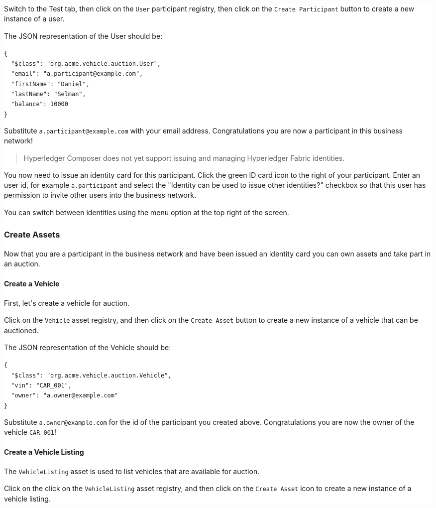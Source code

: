 Switch to the Test tab, then click on the `User` participant registry, then click on the `Create Participant` button to create a new instance of a user.

The JSON representation of the User should be:

```
{
  "$class": "org.acme.vehicle.auction.User",
  "email": "a.participant@example.com",
  "firstName": "Daniel",
  "lastName": "Selman",
  "balance": 10000
}
```

Substitute `a.participant@example.com` with your email address. Congratulations you are now a participant in this business network!

> Hyperledger Composer does not yet support issuing and managing Hyperledger Fabric identities.

You now need to issue an identity card for this participant. Click the green ID card icon to the right of your participant. Enter an user id, for example `a.participant` and select the "Identity can be used to issue other identities?" checkbox so that this user has permission to invite other users into the business network.

You can switch between identities using the menu option at the top right of the screen.

### Create Assets

Now that you are a participant in the business network and have been issued an identity card you can own assets and take part in an auction.

#### Create a Vehicle

First, let's create a vehicle for auction.

Click on the `Vehicle` asset registry, and then click on the `Create Asset` button to create a new instance of a vehicle that can be auctioned.

The JSON representation of the Vehicle should be:

```
{
  "$class": "org.acme.vehicle.auction.Vehicle",
  "vin": "CAR_001",
  "owner": "a.owner@example.com"
}
```

Substitute `a.owner@example.com` for the id of the participant you created above. Congratulations you are now the owner of the vehicle `CAR_001`!

#### Create a Vehicle Listing

The `VehicleListing` asset is used to list vehicles that are available for auction.

Click on the click on the `VehicleListing` asset registry, and then click on the `Create Asset` icon to create a new instance of a vehicle listing.
